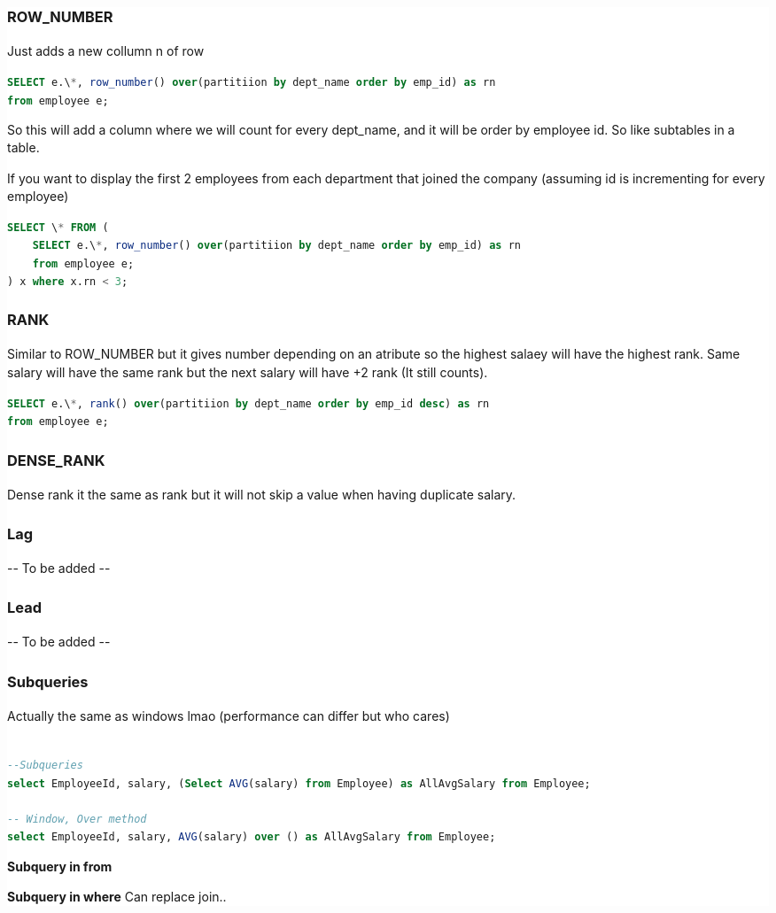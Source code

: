 ### ROW_NUMBER
Just adds a new collumn n of row 

```SQL
SELECT e.\*, row_number() over(partitiion by dept_name order by emp_id) as rn
from employee e;
```
So this will add a column where we will count for every dept_name, and it will be order by employee id. So like subtables in a table.

If you want to display the first 2 employees from each department that joined the company (assuming id is incrementing for every employee)

```SQL
SELECT \* FROM (
	SELECT e.\*, row_number() over(partitiion by dept_name order by emp_id) as rn
	from employee e;
) x where x.rn < 3;
```

### RANK
Similar to ROW_NUMBER but it gives number depending on an atribute so the highest salaey will have the highest rank. Same salary will have the same rank but the next salary will have +2 rank (It still counts). 
```SQL
SELECT e.\*, rank() over(partitiion by dept_name order by emp_id desc) as rn
from employee e;
```

### DENSE_RANK
Dense rank it the same as rank but it will not skip a value when having duplicate salary.

### Lag
-- To be added -- 
### Lead
-- To be added -- 

### Subqueries
Actually the same as windows lmao (performance can differ but who cares)
```SQL

--Subqueries
select EmployeeId, salary, (Select AVG(salary) from Employee) as AllAvgSalary from Employee;

-- Window, Over method
select EmployeeId, salary, AVG(salary) over () as AllAvgSalary from Employee;
```

**Subquery in from**

**Subquery in where**
Can replace join..
